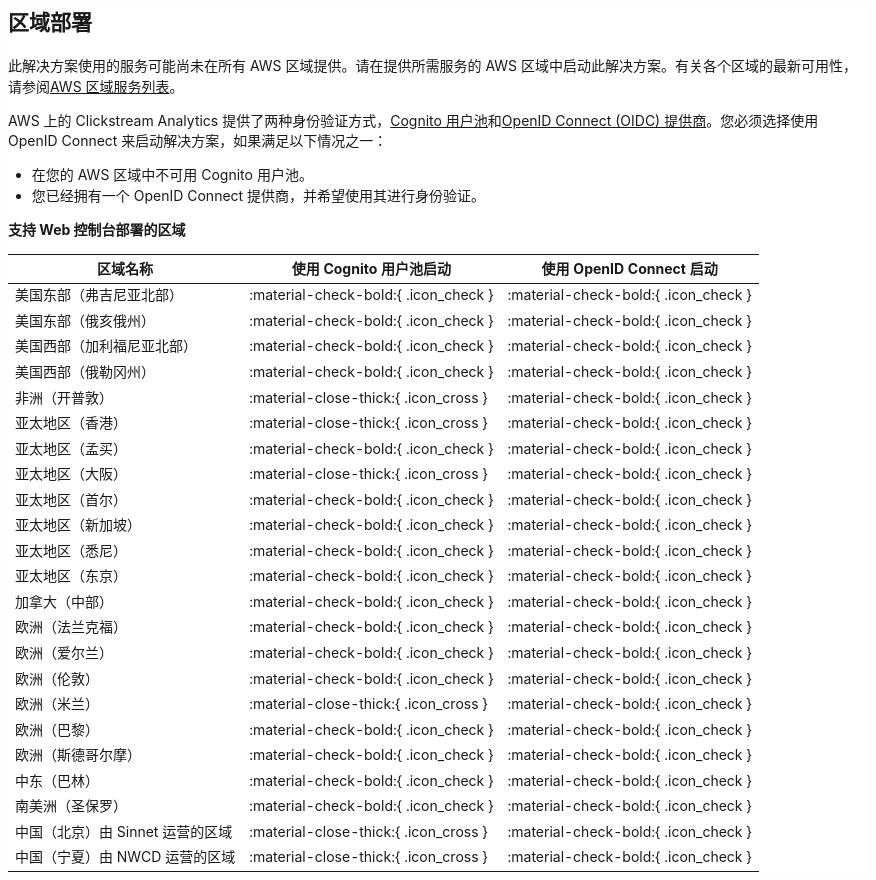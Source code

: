 ## 区域部署

此解决方案使用的服务可能尚未在所有 AWS 区域提供。请在提供所需服务的 AWS 区域中启动此解决方案。有关各个区域的最新可用性，请参阅[AWS 区域服务列表][services]。

AWS 上的 Clickstream Analytics 提供了两种身份验证方式，[Cognito 用户池][cognito]和[OpenID Connect (OIDC) 提供商][oidc]。您必须选择使用 OpenID Connect 来启动解决方案，如果满足以下情况之一：

- 在您的 AWS 区域中不可用 Cognito 用户池。
- 您已经拥有一个 OpenID Connect 提供商，并希望使用其进行身份验证。

**支持 Web 控制台部署的区域**

| 区域名称                                 | 使用 Cognito 用户池启动         | 使用 OpenID Connect 启动       |
| --------------------------------------- | ------------------------------- | ------------------------------ |
| 美国东部（弗吉尼亚北部）                 | :material-check-bold:{ .icon_check }  | :material-check-bold:{ .icon_check } |
| 美国东部（俄亥俄州）                     | :material-check-bold:{ .icon_check }  | :material-check-bold:{ .icon_check } |
| 美国西部（加利福尼亚北部）               | :material-check-bold:{ .icon_check }  | :material-check-bold:{ .icon_check } |
| 美国西部（俄勒冈州）                     | :material-check-bold:{ .icon_check }  | :material-check-bold:{ .icon_check } |
| 非洲（开普敦）                           | :material-close-thick:{ .icon_cross } | :material-check-bold:{ .icon_check } |
| 亚太地区（香港）                         | :material-close-thick:{ .icon_cross } | :material-check-bold:{ .icon_check } |
| 亚太地区（孟买）                         | :material-check-bold:{ .icon_check }  | :material-check-bold:{ .icon_check } |
| 亚太地区（大阪）                         | :material-close-thick:{ .icon_cross } | :material-check-bold:{ .icon_check } |
| 亚太地区（首尔）                         | :material-check-bold:{ .icon_check }  | :material-check-bold:{ .icon_check } |
| 亚太地区（新加坡）                       | :material-check-bold:{ .icon_check }  | :material-check-bold:{ .icon_check } |
| 亚太地区（悉尼）                         | :material-check-bold:{ .icon_check }  | :material-check-bold:{ .icon_check } |
| 亚太地区（东京）                         | :material-check-bold:{ .icon_check }  | :material-check-bold:{ .icon_check } |
| 加拿大（中部）                           | :material-check-bold:{ .icon_check }  | :material-check-bold:{ .icon_check } |
| 欧洲（法兰克福）                        | :material-check-bold:{ .icon_check }  | :material-check-bold:{ .icon_check } |
| 欧洲（爱尔兰）                          | :material-check-bold:{ .icon_check }  | :material-check-bold:{ .icon_check } |
| 欧洲（伦敦）                           | :material-check-bold:{ .icon_check }  | :material-check-bold:{ .icon_check } |
| 欧洲（米兰）                            | :material-close-thick:{ .icon_cross } | :material-check-bold:{ .icon_check } |
| 欧洲（巴黎）                            | :material-check-bold:{ .icon_check }  | :material-check-bold:{ .icon_check } |
| 欧洲（斯德哥尔摩）                        | :material-check-bold:{ .icon_check }  | :material-check-bold:{ .icon_check } |
| 中东（巴林）                     | :material-check-bold:{ .icon_check }  | :material-check-bold:{ .icon_check } |
| 南美洲（圣保罗）                 | :material-check-bold:{ .icon_check }  | :material-check-bold:{ .icon_check } |
| 中国（北京）由 Sinnet 运营的区域 | :material-close-thick:{ .icon_cross } | :material-check-bold:{ .icon_check } |
| 中国（宁夏）由 NWCD 运营的区域  | :material-close-thick:{ .icon_cross } | :material-check-bold:{ .icon_check } |


[services]: https://aws.amazon.com/about-aws/global-infrastructure/regional-product-services/?nc1=h_ls
[cognito]: https://docs.aws.amazon.com/cognito/latest/developerguide/cognito-user-identity-pools.html
[oidc]: https://openid.net/connect/
[architecture]: ./architecture.md